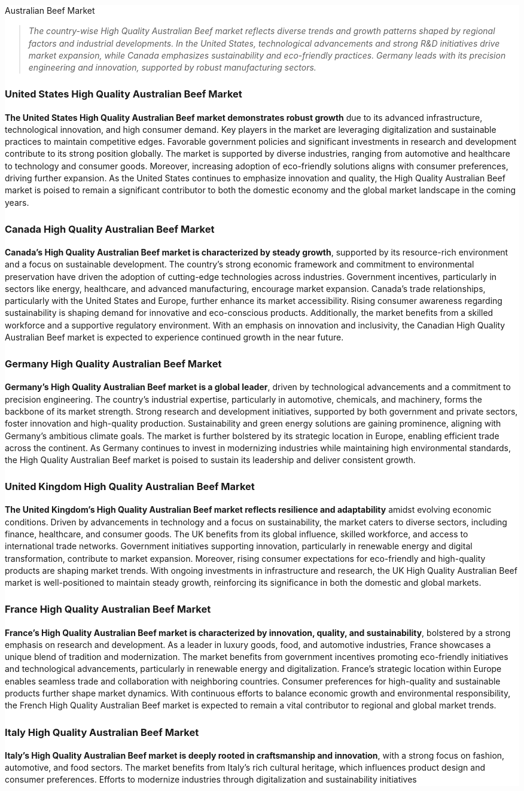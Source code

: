 Australian Beef Market<br /></span></h1><blockquote><p><em><span class="">The country-wise High Quality Australian Beef market reflects diverse trends and growth patterns shaped by regional factors and industrial developments. In the United States, technological advancements and strong R&amp;D initiatives drive market expansion, while Canada emphasizes sustainability and eco-friendly practices. Germany leads with its precision engineering and innovation, supported by robust manufacturing sectors.</span></em></p></blockquote><h3><strong>United States High Quality Australian Beef Market</strong></h3><p><strong>The United States High Quality Australian Beef market demonstrates robust growth</strong> due to its advanced infrastructure, technological innovation, and high consumer demand. Key players in the market are leveraging digitalization and sustainable practices to maintain competitive edges. Favorable government policies and significant investments in research and development contribute to its strong position globally. The market is supported by diverse industries, ranging from automotive and healthcare to technology and consumer goods. Moreover, increasing adoption of eco-friendly solutions aligns with consumer preferences, driving further expansion. As the United States continues to emphasize innovation and quality, the High Quality Australian Beef market is poised to remain a significant contributor to both the domestic economy and the global market landscape in the coming years.</p><h3><strong>Canada High Quality Australian Beef Market</strong></h3><p><strong>Canada&rsquo;s High Quality Australian Beef market is characterized by steady growth</strong>, supported by its resource-rich environment and a focus on sustainable development. The country&rsquo;s strong economic framework and commitment to environmental preservation have driven the adoption of cutting-edge technologies across industries. Government incentives, particularly in sectors like energy, healthcare, and advanced manufacturing, encourage market expansion. Canada&rsquo;s trade relationships, particularly with the United States and Europe, further enhance its market accessibility. Rising consumer awareness regarding sustainability is shaping demand for innovative and eco-conscious products. Additionally, the market benefits from a skilled workforce and a supportive regulatory environment. With an emphasis on innovation and inclusivity, the Canadian High Quality Australian Beef market is expected to experience continued growth in the near future.</p><h3><strong>Germany High Quality Australian Beef Market</strong></h3><p><strong>Germany&rsquo;s High Quality Australian Beef market is a global leader</strong>, driven by technological advancements and a commitment to precision engineering. The country&rsquo;s industrial expertise, particularly in automotive, chemicals, and machinery, forms the backbone of its market strength. Strong research and development initiatives, supported by both government and private sectors, foster innovation and high-quality production. Sustainability and green energy solutions are gaining prominence, aligning with Germany&rsquo;s ambitious climate goals. The market is further bolstered by its strategic location in Europe, enabling efficient trade across the continent. As Germany continues to invest in modernizing industries while maintaining high environmental standards, the High Quality Australian Beef market is poised to sustain its leadership and deliver consistent growth.</p><h3><strong>United Kingdom High Quality Australian Beef Market</strong></h3><p><strong>The United Kingdom&rsquo;s High Quality Australian Beef market reflects resilience and adaptability</strong> amidst evolving economic conditions. Driven by advancements in technology and a focus on sustainability, the market caters to diverse sectors, including finance, healthcare, and consumer goods. The UK benefits from its global influence, skilled workforce, and access to international trade networks. Government initiatives supporting innovation, particularly in renewable energy and digital transformation, contribute to market expansion. Moreover, rising consumer expectations for eco-friendly and high-quality products are shaping market trends. With ongoing investments in infrastructure and research, the UK High Quality Australian Beef market is well-positioned to maintain steady growth, reinforcing its significance in both the domestic and global markets.</p><h3><strong>France High Quality Australian Beef Market</strong></h3><p><strong>France&rsquo;s High Quality Australian Beef market is characterized by innovation, quality, and sustainability</strong>, bolstered by a strong emphasis on research and development. As a leader in luxury goods, food, and automotive industries, France showcases a unique blend of tradition and modernization. The market benefits from government incentives promoting eco-friendly initiatives and technological advancements, particularly in renewable energy and digitalization. France&rsquo;s strategic location within Europe enables seamless trade and collaboration with neighboring countries. Consumer preferences for high-quality and sustainable products further shape market dynamics. With continuous efforts to balance economic growth and environmental responsibility, the French High Quality Australian Beef market is expected to remain a vital contributor to regional and global market trends.</p><h3><strong>Italy High Quality Australian Beef Market</strong></h3><p><strong>Italy&rsquo;s High Quality Australian Beef market is deeply rooted in craftsmanship and innovation</strong>, with a strong focus on fashion, automotive, and food sectors. The market benefits from Italy&rsquo;s rich cultural heritage, which influences product design and consumer preferences. Efforts to modernize industries through digitalization and sustainability initiatives